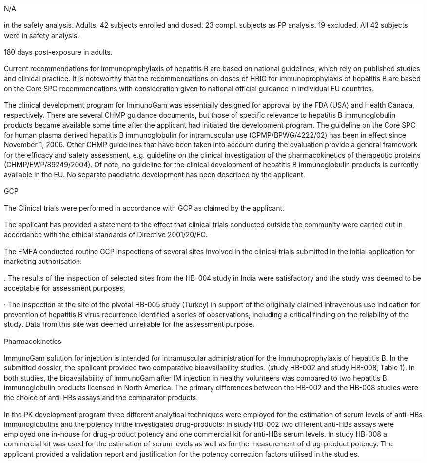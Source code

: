 N/A

in the safety analysis. Adults: 42 subjects enrolled and dosed. 23 compl. subjects as PP analysis. 19 excluded. All 42 subjects were in safety analysis.

180 days post-exposure in adults.

Current recommendations for immunoprophylaxis of hepatitis B are based on national guidelines, which rely on published studies and clinical practice. It is noteworthy that the recommendations on doses of HBIG for immunoprophylaxis of hepatitis B are based on the Core SPC recommendations with consideration given to national official guidance in individual EU countries.

The clinical development program for ImmunoGam was essentially designed for approval by the FDA (USA) and Health Canada, respectively. There are several CHMP guidance documents, but those of specific relevance to hepatitis B immunoglobulin products became available some time after the applicant had initiated the development program. The guideline on the Core SPC for human plasma derived hepatitis B immunoglobulin for intramuscular use (CPMP/BPWG/4222/02) has been in effect since November 1, 2006. Other CHMP guidelines that have been taken into account during the evaluation provide a general framework for the efficacy and safety assessment, e.g. guideline on the clinical investigation of the pharmacokinetics of therapeutic proteins (CHMP/EWP/89249/2004). Of note, no guideline for the clinical development of hepatitis B immunoglobulin products is currently available in the EU. No separate paediatric development has been described by the applicant.

GCP

The Clinical trials were performed in accordance with GCP as claimed by the applicant.

The applicant has provided a statement to the effect that clinical trials conducted outside the community were carried out in accordance with the ethical standards of Directive 2001/20/EC.

The EMEA conducted routine GCP inspections of several sites involved in the clinical trials submitted in the initial application for marketing authorisation:

. The results of the inspection of selected sites from the HB-004 study in India were satisfactory and the study was deemed to be acceptable for assessment purposes.

· The inspection at the site of the pivotal HB-005 study (Turkey) in support of the originally claimed intravenous use indication for prevention of hepatitis B virus recurrence identified a series of observations, including a critical finding on the reliability of the study. Data from this site was deemed unreliable for the assessment purpose.

Pharmacokinetics

ImmunoGam solution for injection is intended for intramuscular administration for the immunoprophylaxis of hepatitis B. In the submitted dossier, the applicant provided two comparative bioavailability studies. (study HB-002 and study HB-008, Table 1). In both studies, the bioavailability of ImmunoGam after IM injection in healthy volunteers was compared to two hepatitis B immunoglobulin products licensed in North America. The primary differences between the HB-002 and the HB-008 studies were the choice of anti-HBs assays and the comparator products.

In the PK development program three different analytical techniques were employed for the estimation of serum levels of anti-HBs immunoglobulins and the potency in the investigated drug-products: In study HB-002 two different anti-HBs assays were employed one in-house for drug-product potency and one commercial kit for anti-HBs serum levels. In study HB-008 a commercial kit was used for the estimation of serum levels as well as for the measurement of drug-product potency. The applicant provided a validation report and justification for the potency correction factors utilised in the studies.
